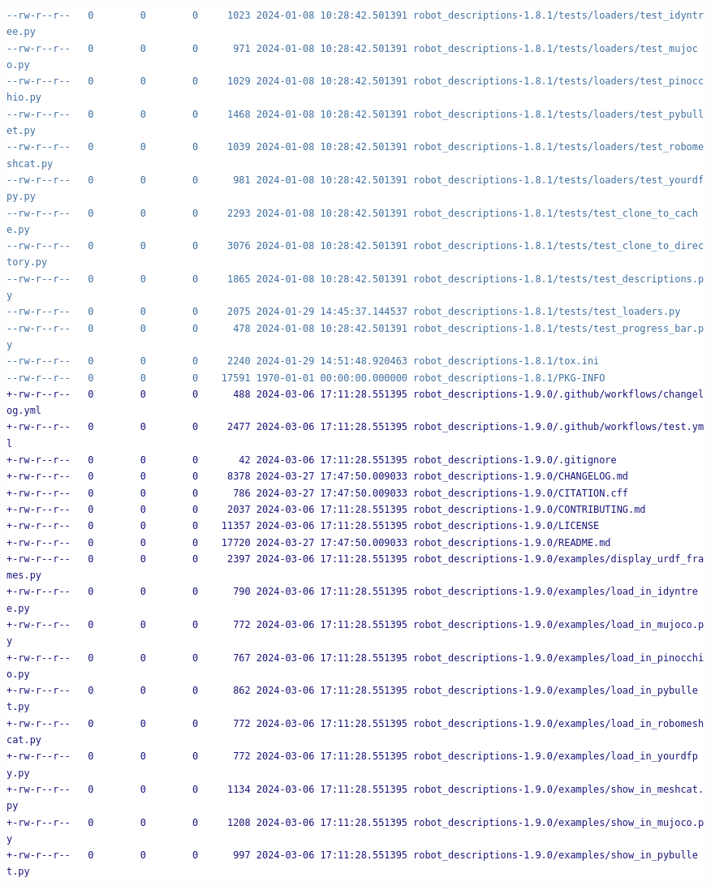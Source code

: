 ```diff
--rw-r--r--   0        0        0     1023 2024-01-08 10:28:42.501391 robot_descriptions-1.8.1/tests/loaders/test_idyntree.py
--rw-r--r--   0        0        0      971 2024-01-08 10:28:42.501391 robot_descriptions-1.8.1/tests/loaders/test_mujoco.py
--rw-r--r--   0        0        0     1029 2024-01-08 10:28:42.501391 robot_descriptions-1.8.1/tests/loaders/test_pinocchio.py
--rw-r--r--   0        0        0     1468 2024-01-08 10:28:42.501391 robot_descriptions-1.8.1/tests/loaders/test_pybullet.py
--rw-r--r--   0        0        0     1039 2024-01-08 10:28:42.501391 robot_descriptions-1.8.1/tests/loaders/test_robomeshcat.py
--rw-r--r--   0        0        0      981 2024-01-08 10:28:42.501391 robot_descriptions-1.8.1/tests/loaders/test_yourdfpy.py
--rw-r--r--   0        0        0     2293 2024-01-08 10:28:42.501391 robot_descriptions-1.8.1/tests/test_clone_to_cache.py
--rw-r--r--   0        0        0     3076 2024-01-08 10:28:42.501391 robot_descriptions-1.8.1/tests/test_clone_to_directory.py
--rw-r--r--   0        0        0     1865 2024-01-08 10:28:42.501391 robot_descriptions-1.8.1/tests/test_descriptions.py
--rw-r--r--   0        0        0     2075 2024-01-29 14:45:37.144537 robot_descriptions-1.8.1/tests/test_loaders.py
--rw-r--r--   0        0        0      478 2024-01-08 10:28:42.501391 robot_descriptions-1.8.1/tests/test_progress_bar.py
--rw-r--r--   0        0        0     2240 2024-01-29 14:51:48.920463 robot_descriptions-1.8.1/tox.ini
--rw-r--r--   0        0        0    17591 1970-01-01 00:00:00.000000 robot_descriptions-1.8.1/PKG-INFO
+-rw-r--r--   0        0        0      488 2024-03-06 17:11:28.551395 robot_descriptions-1.9.0/.github/workflows/changelog.yml
+-rw-r--r--   0        0        0     2477 2024-03-06 17:11:28.551395 robot_descriptions-1.9.0/.github/workflows/test.yml
+-rw-r--r--   0        0        0       42 2024-03-06 17:11:28.551395 robot_descriptions-1.9.0/.gitignore
+-rw-r--r--   0        0        0     8378 2024-03-27 17:47:50.009033 robot_descriptions-1.9.0/CHANGELOG.md
+-rw-r--r--   0        0        0      786 2024-03-27 17:47:50.009033 robot_descriptions-1.9.0/CITATION.cff
+-rw-r--r--   0        0        0     2037 2024-03-06 17:11:28.551395 robot_descriptions-1.9.0/CONTRIBUTING.md
+-rw-r--r--   0        0        0    11357 2024-03-06 17:11:28.551395 robot_descriptions-1.9.0/LICENSE
+-rw-r--r--   0        0        0    17720 2024-03-27 17:47:50.009033 robot_descriptions-1.9.0/README.md
+-rw-r--r--   0        0        0     2397 2024-03-06 17:11:28.551395 robot_descriptions-1.9.0/examples/display_urdf_frames.py
+-rw-r--r--   0        0        0      790 2024-03-06 17:11:28.551395 robot_descriptions-1.9.0/examples/load_in_idyntree.py
+-rw-r--r--   0        0        0      772 2024-03-06 17:11:28.551395 robot_descriptions-1.9.0/examples/load_in_mujoco.py
+-rw-r--r--   0        0        0      767 2024-03-06 17:11:28.551395 robot_descriptions-1.9.0/examples/load_in_pinocchio.py
+-rw-r--r--   0        0        0      862 2024-03-06 17:11:28.551395 robot_descriptions-1.9.0/examples/load_in_pybullet.py
+-rw-r--r--   0        0        0      772 2024-03-06 17:11:28.551395 robot_descriptions-1.9.0/examples/load_in_robomeshcat.py
+-rw-r--r--   0        0        0      772 2024-03-06 17:11:28.551395 robot_descriptions-1.9.0/examples/load_in_yourdfpy.py
+-rw-r--r--   0        0        0     1134 2024-03-06 17:11:28.551395 robot_descriptions-1.9.0/examples/show_in_meshcat.py
+-rw-r--r--   0        0        0     1208 2024-03-06 17:11:28.551395 robot_descriptions-1.9.0/examples/show_in_mujoco.py
+-rw-r--r--   0        0        0      997 2024-03-06 17:11:28.551395 robot_descriptions-1.9.0/examples/show_in_pybullet.py
```